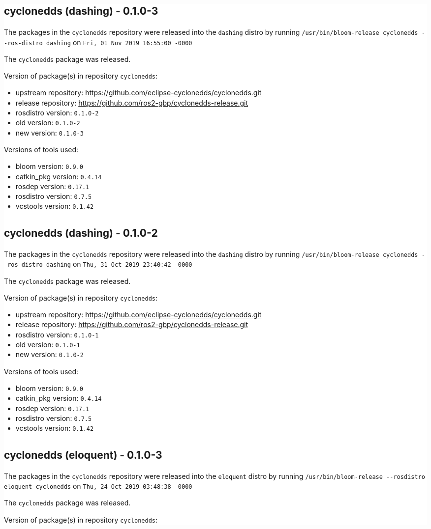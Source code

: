 
## cyclonedds (dashing) - 0.1.0-3

The packages in the `cyclonedds` repository were released into the `dashing` distro by running `/usr/bin/bloom-release cyclonedds --ros-distro dashing` on `Fri, 01 Nov 2019 16:55:00 -0000`

The `cyclonedds` package was released.

Version of package(s) in repository `cyclonedds`:

- upstream repository: https://github.com/eclipse-cyclonedds/cyclonedds.git
- release repository: https://github.com/ros2-gbp/cyclonedds-release.git
- rosdistro version: `0.1.0-2`
- old version: `0.1.0-2`
- new version: `0.1.0-3`

Versions of tools used:

- bloom version: `0.9.0`
- catkin_pkg version: `0.4.14`
- rosdep version: `0.17.1`
- rosdistro version: `0.7.5`
- vcstools version: `0.1.42`


## cyclonedds (dashing) - 0.1.0-2

The packages in the `cyclonedds` repository were released into the `dashing` distro by running `/usr/bin/bloom-release cyclonedds --ros-distro dashing` on `Thu, 31 Oct 2019 23:40:42 -0000`

The `cyclonedds` package was released.

Version of package(s) in repository `cyclonedds`:

- upstream repository: https://github.com/eclipse-cyclonedds/cyclonedds.git
- release repository: https://github.com/ros2-gbp/cyclonedds-release.git
- rosdistro version: `0.1.0-1`
- old version: `0.1.0-1`
- new version: `0.1.0-2`

Versions of tools used:

- bloom version: `0.9.0`
- catkin_pkg version: `0.4.14`
- rosdep version: `0.17.1`
- rosdistro version: `0.7.5`
- vcstools version: `0.1.42`


## cyclonedds (eloquent) - 0.1.0-3

The packages in the `cyclonedds` repository were released into the `eloquent` distro by running `/usr/bin/bloom-release --rosdistro eloquent cyclonedds` on `Thu, 24 Oct 2019 03:48:38 -0000`

The `cyclonedds` package was released.

Version of package(s) in repository `cyclonedds`:
